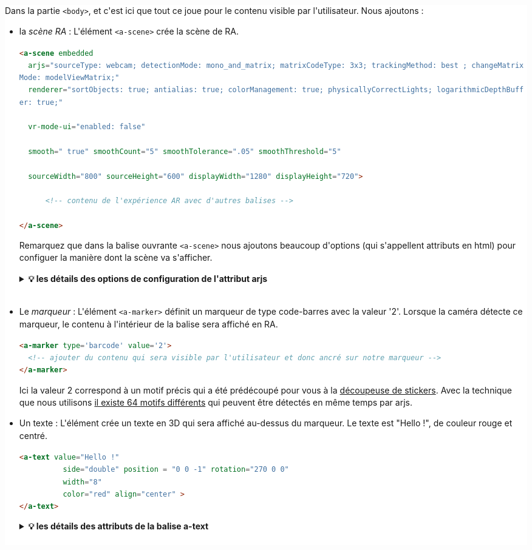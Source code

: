 Dans la partie ```<body>```, et c'est ici que tout ce joue pour le contenu visible par l'utilisateur. Nous ajoutons : 

- la *scène RA* : L'élément ```<a-scene>``` crée la scène de RA.
  ```html
  <a-scene embedded
    arjs="sourceType: webcam; detectionMode: mono_and_matrix; matrixCodeType: 3x3; trackingMethod: best ; changeMatrixMode: modelViewMatrix;"
    renderer="sortObjects: true; antialias: true; colorManagement: true; physicallyCorrectLights; logarithmicDepthBuffer: true;"

    vr-mode-ui="enabled: false"

    smooth=" true" smoothCount="5" smoothTolerance=".05" smoothThreshold="5"
    
    sourceWidth="800" sourceHeight="600" displayWidth="1280" displayHeight="720">

        <!-- contenu de l'expérience AR avec d'autres balises -->

  </a-scene>
  ```
  Remarquez que dans la balise ouvrante ```<a-scene>``` nous ajoutons beaucoup d'options (qui s'appellent attributs en html)  pour configuer la manière dont la scène va s'afficher.

  <details ><summary> <b>&#128161 les détails des options de configuration de l'attribut arjs</b> </summary></details>
  </br>

- Le *marqueur* : L'élément ```<a-marker>``` définit un marqueur de type code-barres avec la valeur '2'. Lorsque la caméra détecte ce marqueur, le contenu à l'intérieur de la balise sera affiché en RA.
  ```html
  <a-marker type='barcode' value='2'>
    <!-- ajouter du contenu qui sera visible par l'utilisateur et donc ancré sur notre marqueur -->
  </a-marker>
  ```
  Ici la valeur 2 correspond à un motif précis qui a été prédécoupé pour vous à la [découpeuse de stickers](https://github.com/LucieMrc/SilhouetteCameo_2spi). Avec la technique que nous utilisons [il existe 64 motifs différents](https://github.com/b2renger/Introduction_A-frame/blob/main/markers/barcodes/2.png) qui peuvent être détectés en même temps par arjs.

- Un texte : L'élément <a-text> crée un texte en 3D qui sera affiché au-dessus du marqueur. Le texte est "Hello !", de couleur rouge et centré.
  ```html
  <a-text value="Hello !" 
            side="double" position = "0 0 -1" rotation="270 0 0" 
            width="8"
            color="red" align="center" >
  </a-text>
  ```
    <details > <summary> <b>&#128161 les détails des attributs de la balise a-text</b> </summary>
  - *value* : Le texte à afficher.
  - *side=double* : permet d'afficher le texte quelque soit l'angle sous lequel on le regarde.
  - *position="0 0 -1" : la position xyz du centre du texte par rapport au centre du marqueur.
  - *rotation="270 0 0"* :
  - *width="8"* : la largeur du texte.
  - *color="red"* : la couleur du texte.
  - *align="center"* : l'alignement du texte.
  </details>
  </br>
